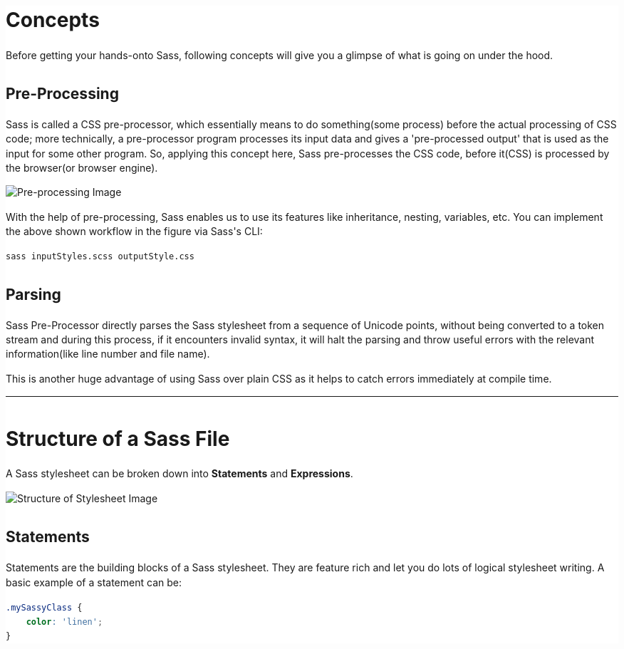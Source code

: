
# Concepts

Before getting your hands-onto Sass, following concepts will give you a glimpse of what is going on under the hood.

## Pre-Processing

Sass is called a CSS pre-processor, which essentially means to do something(some process) before the actual processing of CSS code; more technically, a pre-processor program processes its input data and gives a 'pre-processed output' that is used as the input for some other program. So, applying this concept here, Sass pre-processes the CSS code, before it(CSS) is processed by the browser(or browser engine).

<div class="blog-post_image">
    <img src="assets/images/blog-posts/2.2.jpg" alt="Pre-processing Image" />
</div>

With the help of pre-processing, Sass enables us to use its features like inheritance, nesting, variables, etc. You can implement the above shown workflow in the figure via Sass's CLI:

```bash
sass inputStyles.scss outputStyle.css
```

## Parsing

Sass Pre-Processor directly parses the Sass stylesheet from a sequence of Unicode points, without being converted to a token stream and during this process, if it encounters invalid syntax, it will halt the parsing and throw useful errors with the relevant information(like line number and file name). 

This is another huge advantage of using Sass over plain CSS as it helps to catch errors immediately at compile time.

---

# Structure of a Sass File

A Sass stylesheet can be broken down into **Statements** and **Expressions**. 

<div class="blog-post_image">
    <img src="assets/images/blog-posts/2.3.png" alt="Structure of Stylesheet Image" />
</div>

## Statements

Statements are the building blocks of a Sass stylesheet. They are feature rich and let you do lots of logical stylesheet writing. A basic example of a statement can be:

```scss
.mySassyClass {
	color: 'linen';
}
```
